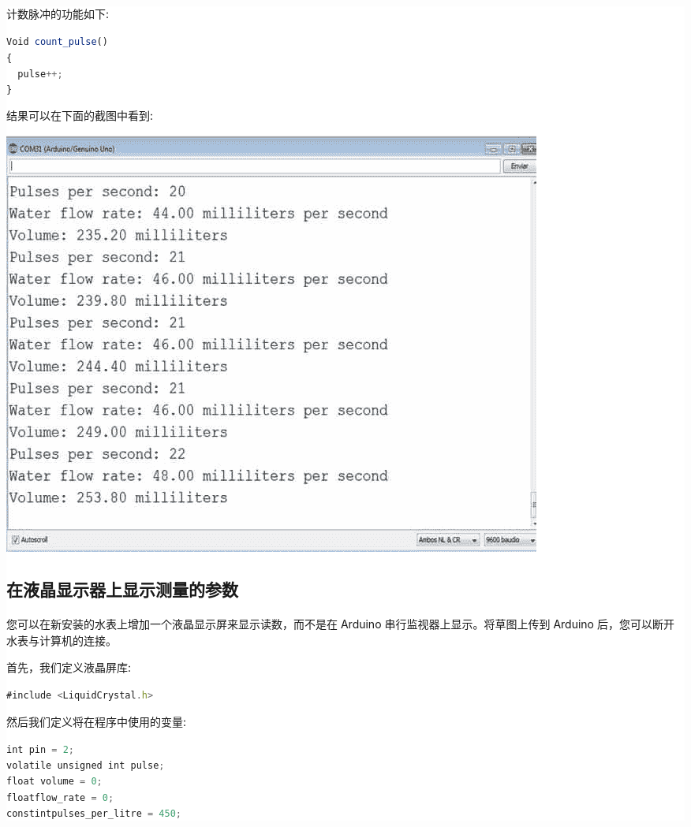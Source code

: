 计数脉冲的功能如下:

```js
Void count_pulse() 
{ 
  pulse++; 
} 

```

结果可以在下面的截图中看到:

![Calculating flow and volume of water:](img/B05170_03_05-1.jpg)

## 在液晶显示器上显示测量的参数

您可以在新安装的水表上增加一个液晶显示屏来显示读数，而不是在 Arduino 串行监视器上显示。将草图上传到 Arduino 后，您可以断开水表与计算机的连接。

首先，我们定义液晶屏库:

```js
#include <LiquidCrystal.h> 

```

然后我们定义将在程序中使用的变量:

```js
int pin = 2; 
volatile unsigned int pulse; 
float volume = 0; 
floatflow_rate = 0; 
constintpulses_per_litre = 450; 

```
